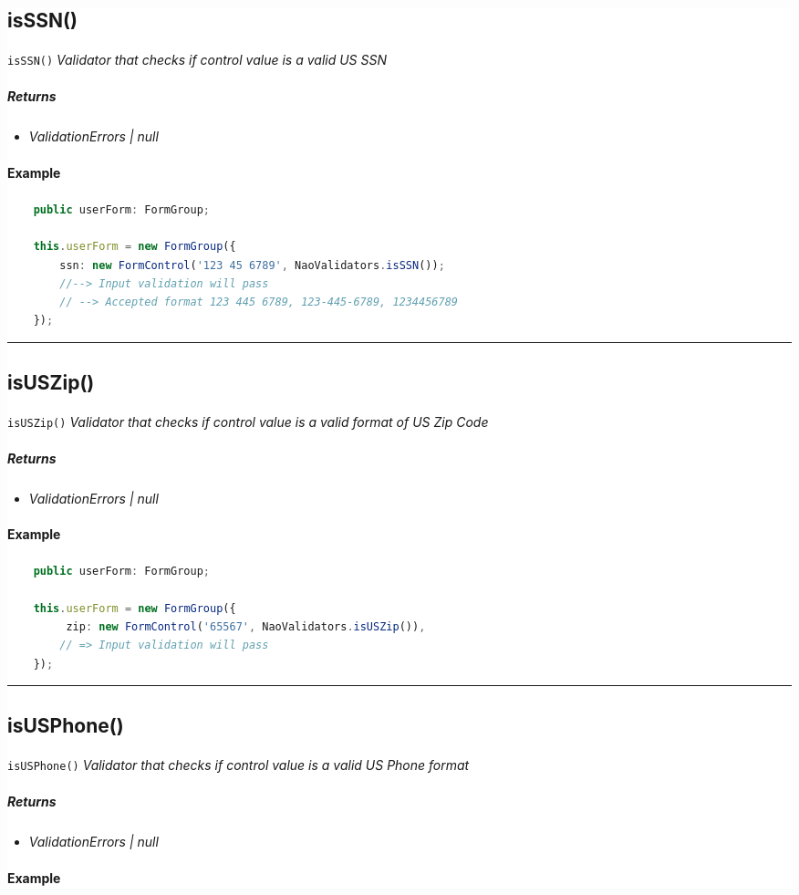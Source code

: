 ## **isSSN()**

`isSSN()`
_Validator that checks if control value is a valid US SSN_

##### Returns

*   _ValidationErrors | null_

#### Example
```typescript
    public userForm: FormGroup;
    
    this.userForm = new FormGroup({
        ssn: new FormControl('123 45 6789', NaoValidators.isSSN());
        //--> Input validation will pass
        // --> Accepted format 123 445 6789, 123-445-6789, 1234456789
    });
```

***
## **isUSZip()**

`isUSZip()`
_Validator that checks if control value is a valid format of US Zip Code_

##### Returns

*   _ValidationErrors | null_

#### Example

```typescript
    public userForm: FormGroup;
    
    this.userForm = new FormGroup({
         zip: new FormControl('65567', NaoValidators.isUSZip()),
        // => Input validation will pass
    });
```

***
## **isUSPhone()**

`isUSPhone()`
_Validator that checks if control value is a valid US Phone format_

##### Returns

*   _ValidationErrors | null_

#### Example
